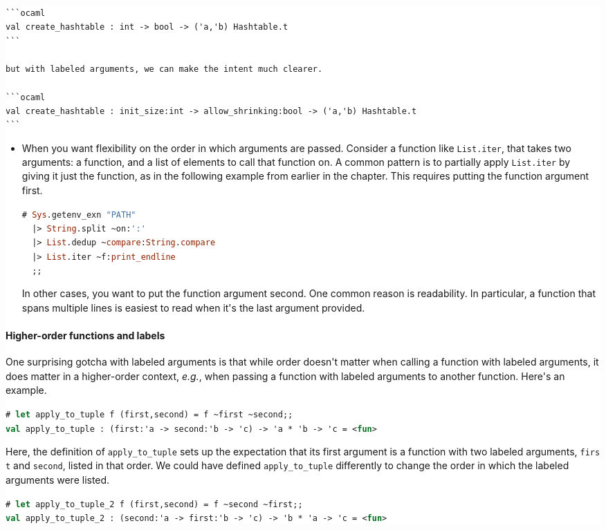     ```ocaml
    val create_hashtable : int -> bool -> ('a,'b) Hashtable.t
    ```

    but with labeled arguments, we can make the intent much clearer.

    ```ocaml
    val create_hashtable : init_size:int -> allow_shrinking:bool -> ('a,'b) Hashtable.t
    ```

  - When you want flexibility on the order in which arguments are
    passed.  Consider a function like `List.iter`, that takes two
    arguments: a function, and a list of elements to call that
    function on.  A common pattern is to partially apply `List.iter`
    by giving it just the function, as in the following example from
    earlier in the chapter.  This requires putting the function
    argument first.

    ```ocaml
    # Sys.getenv_exn "PATH"
      |> String.split ~on:':'
      |> List.dedup ~compare:String.compare
      |> List.iter ~f:print_endline
      ;;
    ```

    In other cases, you want to put the function argument second.  One
    common reason is readability.  In particular, a function that
    spans multiple lines is easiest to read when it's the last
    argument provided.

#### Higher-order functions and labels ####

One surprising gotcha with labeled arguments is that while order
doesn't matter when calling a function with labeled arguments, it does
matter in a higher-order context, _e.g._, when passing a function with
labeled arguments to another function.  Here's an example.

```ocaml
# let apply_to_tuple f (first,second) = f ~first ~second;;
val apply_to_tuple : (first:'a -> second:'b -> 'c) -> 'a * 'b -> 'c = <fun>
```

Here, the definition of `apply_to_tuple` sets up the expectation that
its first argument is a function with two labeled arguments, `first`
and `second`, listed in that order.  We could have defined
`apply_to_tuple` differently to change the order in which the labeled
arguments were listed.

```ocaml
# let apply_to_tuple_2 f (first,second) = f ~second ~first;;
val apply_to_tuple_2 : (second:'a -> first:'b -> 'c) -> 'b * 'a -> 'c = <fun>
```
